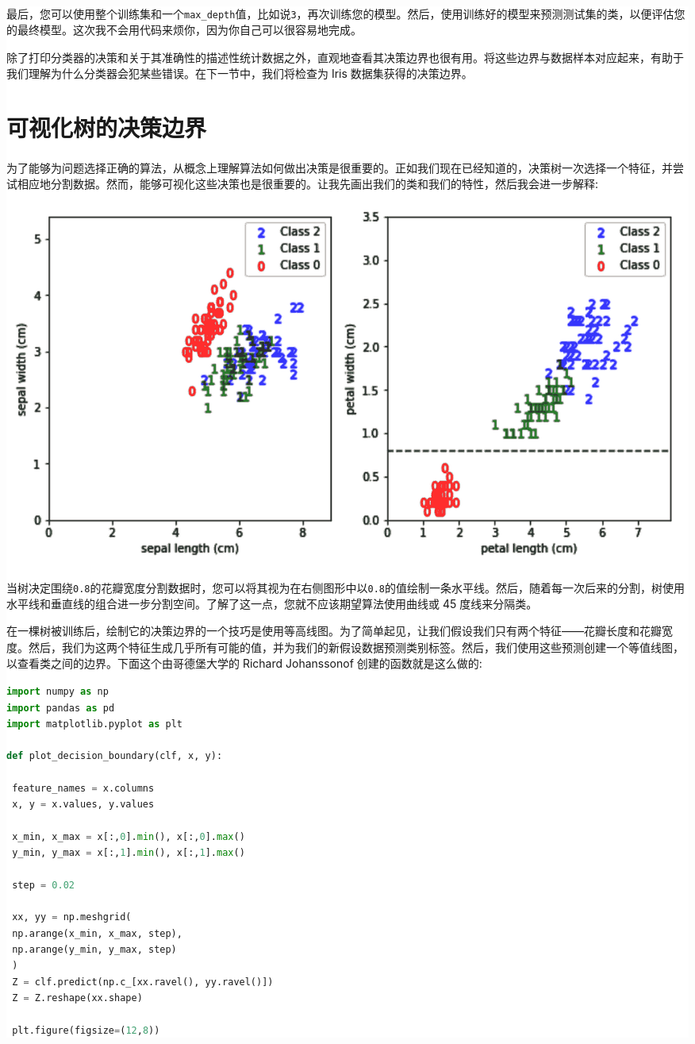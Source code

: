 最后，您可以使用整个训练集和一个`max_depth`值，比如说`3`，再次训练您的模型。然后，使用训练好的模型来预测测试集的类，以便评估您的最终模型。这次我不会用代码来烦你，因为你自己可以很容易地完成。

除了打印分类器的决策和关于其准确性的描述性统计数据之外，直观地查看其决策边界也很有用。将这些边界与数据样本对应起来，有助于我们理解为什么分类器会犯某些错误。在下一节中，我们将检查为 Iris 数据集获得的决策边界。

# 可视化树的决策边界

为了能够为问题选择正确的算法，从概念上理解算法如何做出决策是很重要的。正如我们现在已经知道的，决策树一次选择一个特征，并尝试相应地分割数据。然而，能够可视化这些决策也是很重要的。让我先画出我们的类和我们的特性，然后我会进一步解释:

![](img/5c2e9fe5-3635-4869-968b-cca3102ef337.png)

当树决定围绕`0.8`的花瓣宽度分割数据时，您可以将其视为在右侧图形中以`0.8`的值绘制一条水平线。然后，随着每一次后来的分割，树使用水平线和垂直线的组合进一步分割空间。了解了这一点，您就不应该期望算法使用曲线或 45 度线来分隔类。

在一棵树被训练后，绘制它的决策边界的一个技巧是使用等高线图。为了简单起见，让我们假设我们只有两个特征——花瓣长度和花瓣宽度。然后，我们为这两个特征生成几乎所有可能的值，并为我们的新假设数据预测类别标签。然后，我们使用这些预测创建一个等值线图，以查看类之间的边界。下面这个由哥德堡大学的 Richard Johanssonof 创建的函数就是这么做的:

```py
import numpy as np
import pandas as pd
import matplotlib.pyplot as plt

def plot_decision_boundary(clf, x, y):

 feature_names = x.columns
 x, y = x.values, y.values

 x_min, x_max = x[:,0].min(), x[:,0].max()
 y_min, y_max = x[:,1].min(), x[:,1].max()

 step = 0.02

 xx, yy = np.meshgrid(
 np.arange(x_min, x_max, step),
 np.arange(y_min, y_max, step)
 )
 Z = clf.predict(np.c_[xx.ravel(), yy.ravel()])
 Z = Z.reshape(xx.shape)

 plt.figure(figsize=(12,8))
```